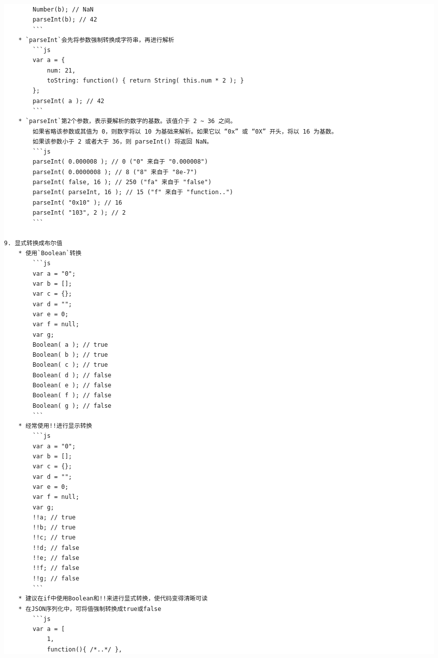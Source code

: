             Number(b); // NaN
            parseInt(b); // 42
            ```
        * `parseInt`会先将参数强制转换成字符串，再进行解析
            ```js
            var a = {
                num: 21,
                toString: function() { return String( this.num * 2 ); }
            };
            parseInt( a ); // 42
            ```
        * `parseInt`第2个参数，表示要解析的数字的基数。该值介于 2 ~ 36 之间。
            如果省略该参数或其值为 0，则数字将以 10 为基础来解析。如果它以 “0x” 或 “0X” 开头，将以 16 为基数。
            如果该参数小于 2 或者大于 36，则 parseInt() 将返回 NaN。
            ```js
            parseInt( 0.000008 ); // 0 ("0" 来自于 "0.000008")
            parseInt( 0.0000008 ); // 8 ("8" 来自于 "8e-7")
            parseInt( false, 16 ); // 250 ("fa" 来自于 "false")
            parseInt( parseInt, 16 ); // 15 ("f" 来自于 "function..")
            parseInt( "0x10" ); // 16
            parseInt( "103", 2 ); // 2
            ```

    9. 显式转换成布尔值
        * 使用`Boolean`转换
            ```js
            var a = "0";
            var b = [];
            var c = {};
            var d = "";
            var e = 0;
            var f = null;
            var g;
            Boolean( a ); // true
            Boolean( b ); // true
            Boolean( c ); // true
            Boolean( d ); // false
            Boolean( e ); // false
            Boolean( f ); // false
            Boolean( g ); // false
            ```
        * 经常使用!!进行显示转换
            ```js
            var a = "0";
            var b = [];
            var c = {};
            var d = "";
            var e = 0;
            var f = null;
            var g;
            !!a; // true
            !!b; // true
            !!c; // true
            !!d; // false
            !!e; // false
            !!f; // false
            !!g; // false
            ```
        * 建议在if中使用Boolean和!!来进行显式转换，使代码变得清晰可读
        * 在JSON序列化中，可将值强制转换成true或false
            ```js
            var a = [
                1,
                function(){ /*..*/ },